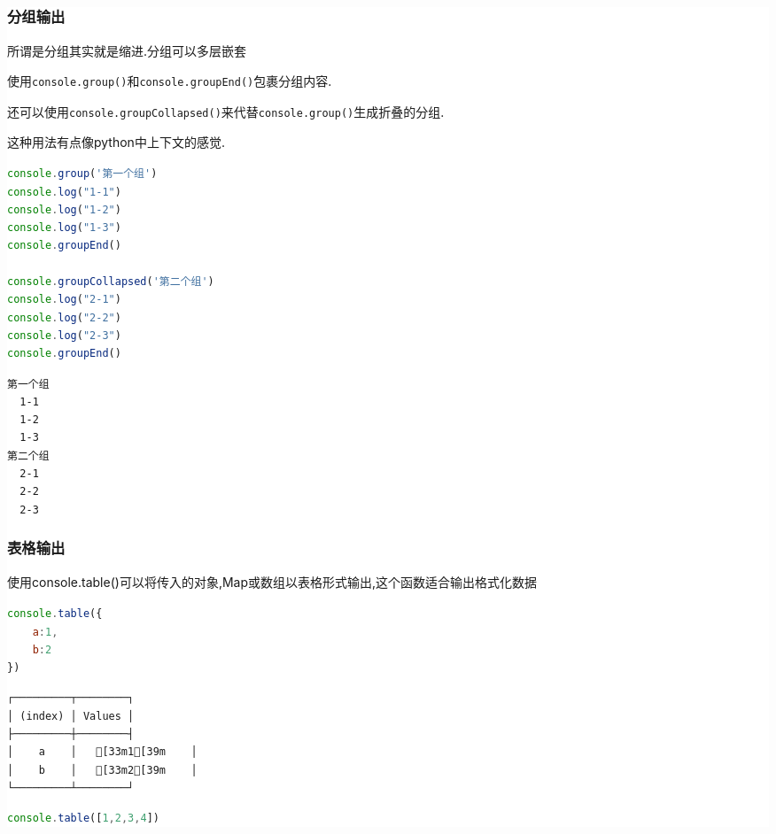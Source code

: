 ### 分组输出

所谓是分组其实就是缩进.分组可以多层嵌套

使用`console.group()`和`console.groupEnd()`包裹分组内容.

还可以使用`console.groupCollapsed()`来代替`console.group()`生成折叠的分组.

这种用法有点像python中上下文的感觉.



```javascript
console.group('第一个组')
console.log("1-1")
console.log("1-2")
console.log("1-3")
console.groupEnd()

console.groupCollapsed('第二个组')
console.log("2-1")
console.log("2-2")
console.log("2-3")
console.groupEnd()
```

    第一个组
      1-1
      1-2
      1-3
    第二个组
      2-1
      2-2
      2-3


### 表格输出

使用console.table()可以将传入的对象,Map或数组以表格形式输出,这个函数适合输出格式化数据


```javascript
console.table({
    a:1,
    b:2
})
```

    ┌─────────┬────────┐
    │ (index) │ Values │
    ├─────────┼────────┤
    │    a    │   [33m1[39m    │
    │    b    │   [33m2[39m    │
    └─────────┴────────┘



```javascript
console.table([1,2,3,4])
```
